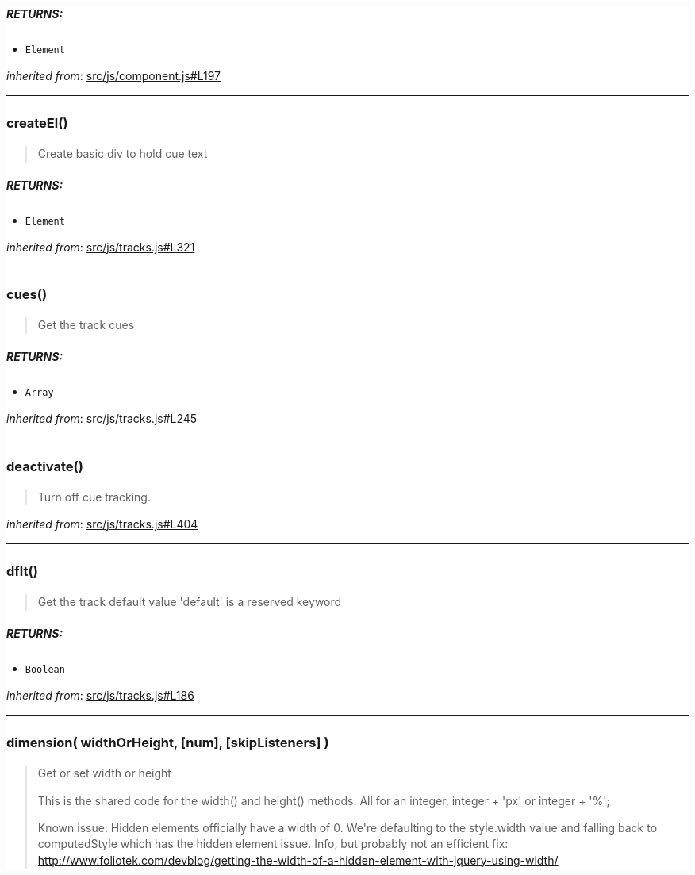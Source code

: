 ##### RETURNS: 
* `Element` 

_inherited from_: [src/js/component.js#L197](https://github.com/videojs/video.js/blob/master/src/js/component.js#L197)

---

### createEl()
> Create basic div to hold cue text

##### RETURNS: 
* `Element` 

_inherited from_: [src/js/tracks.js#L321](https://github.com/videojs/video.js/blob/master/src/js/tracks.js#L321)

---

### cues()
> Get the track cues

##### RETURNS: 
* `Array` 

_inherited from_: [src/js/tracks.js#L245](https://github.com/videojs/video.js/blob/master/src/js/tracks.js#L245)

---

### deactivate()
> Turn off cue tracking.

_inherited from_: [src/js/tracks.js#L404](https://github.com/videojs/video.js/blob/master/src/js/tracks.js#L404)

---

### dflt()
> Get the track default value
> 'default' is a reserved keyword

##### RETURNS: 
* `Boolean` 

_inherited from_: [src/js/tracks.js#L186](https://github.com/videojs/video.js/blob/master/src/js/tracks.js#L186)

---

### dimension( widthOrHeight, [num], [skipListeners] )
> Get or set width or height
> 
> This is the shared code for the width() and height() methods.
> All for an integer, integer + 'px' or integer + '%';
> 
> Known issue: Hidden elements officially have a width of 0. We're defaulting
> to the style.width value and falling back to computedStyle which has the
> hidden element issue. Info, but probably not an efficient fix:
> http://www.foliotek.com/devblog/getting-the-width-of-a-hidden-element-with-jquery-using-width/
